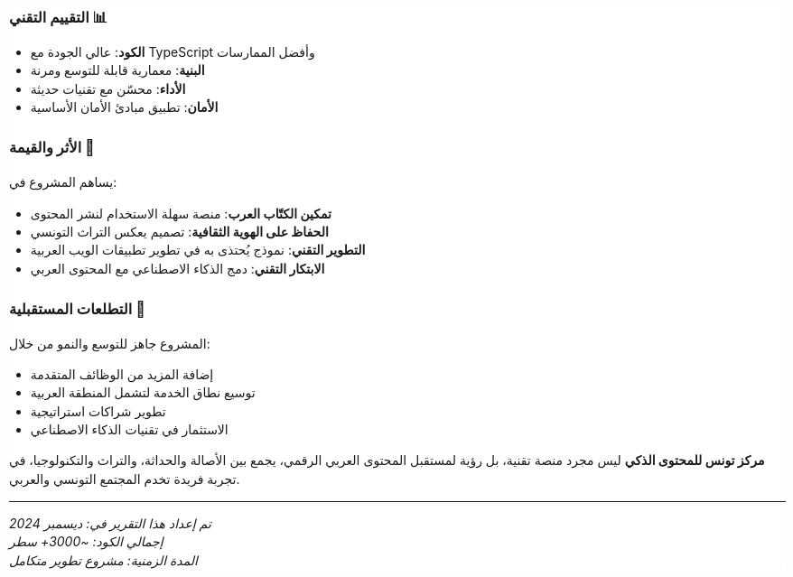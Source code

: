 ### التقييم التقني 📊
- **الكود**: عالي الجودة مع TypeScript وأفضل الممارسات
- **البنية**: معمارية قابلة للتوسع ومرنة
- **الأداء**: محسّن مع تقنيات حديثة
- **الأمان**: تطبيق مبادئ الأمان الأساسية

### الأثر والقيمة 🌟
يساهم المشروع في:
- **تمكين الكتّاب العرب**: منصة سهلة الاستخدام لنشر المحتوى
- **الحفاظ على الهوية الثقافية**: تصميم يعكس التراث التونسي
- **التطوير التقني**: نموذج يُحتذى به في تطوير تطبيقات الويب العربية
- **الابتكار التقني**: دمج الذكاء الاصطناعي مع المحتوى العربي

### التطلعات المستقبلية 🚀
المشروع جاهز للتوسع والنمو من خلال:
- إضافة المزيد من الوظائف المتقدمة
- توسيع نطاق الخدمة لتشمل المنطقة العربية
- تطوير شراكات استراتيجية
- الاستثمار في تقنيات الذكاء الاصطناعي

**مركز تونس للمحتوى الذكي** ليس مجرد منصة تقنية، بل رؤية لمستقبل المحتوى العربي الرقمي، يجمع بين الأصالة والحداثة، والتراث والتكنولوجيا، في تجربة فريدة تخدم المجتمع التونسي والعربي.

---

*تم إعداد هذا التقرير في: ديسمبر 2024*  
*إجمالي الكود: ~3000+ سطر*  
*المدة الزمنية: مشروع تطوير متكامل*